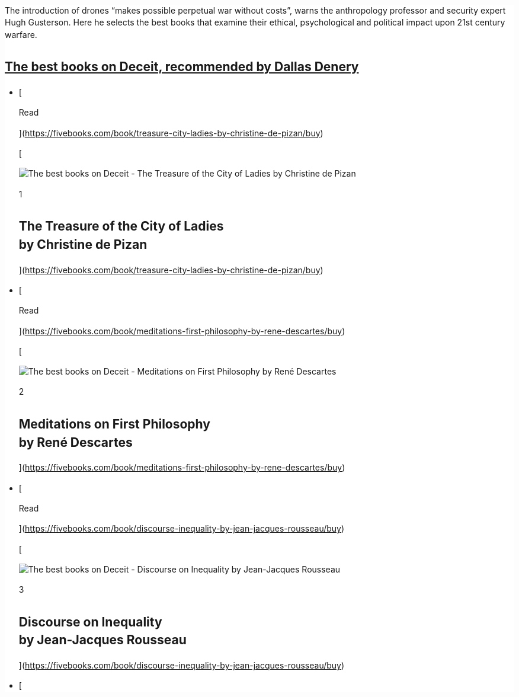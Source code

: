 The introduction of drones “makes possible perpetual war without costs”, warns the anthropology professor and security expert Hugh Gusterson. Here he selects the best books that examine their ethical, psychological and political impact upon 21st century warfare.

[The best books on Deceit, recommended by Dallas Denery](https://fivebooks.com/best-books/dallas-denery-deceit/)
----------------------------------------------------------------------------------------------------------------

*   [
    
    Read
    
    ](https://fivebooks.com/book/treasure-city-ladies-by-christine-de-pizan/buy)
    
    [
    
    ![The best books on Deceit - The Treasure of the City of Ladies by Christine de Pizan](https://fivebooks.com/app/uploads/2015/03/0140449507.01.LZ_-194x300.jpg "The best books on Deceit - The Treasure of the City of Ladies by Christine de Pizan")
    
    1
    
    The Treasure of the City of Ladies  
    by Christine de Pizan
    ----------------------------------------------------------
    
    ](https://fivebooks.com/book/treasure-city-ladies-by-christine-de-pizan/buy)
*   [
    
    Read
    
    ](https://fivebooks.com/book/meditations-first-philosophy-by-rene-descartes/buy)
    
    [
    
    ![The best books on Deceit - Meditations on First Philosophy by René Descartes](https://fivebooks.com/app/uploads/2014/03/0521558182.01.LZ_1-200x300.jpg "The best books on Deceit - Meditations on First Philosophy by René Descartes")
    
    2
    
    Meditations on First Philosophy  
    by René Descartes
    ---------------------------------------------------
    
    ](https://fivebooks.com/book/meditations-first-philosophy-by-rene-descartes/buy)
*   [
    
    Read
    
    ](https://fivebooks.com/book/discourse-inequality-by-jean-jacques-rousseau/buy)
    
    [
    
    ![The best books on Deceit - Discourse on Inequality by Jean-Jacques Rousseau](https://fivebooks.com/app/uploads/2015/03/1909735078.01.LZ_-193x300.jpg "The best books on Deceit - Discourse on Inequality by Jean-Jacques Rousseau")
    
    3
    
    Discourse on Inequality  
    by Jean-Jacques Rousseau
    --------------------------------------------------
    
    ](https://fivebooks.com/book/discourse-inequality-by-jean-jacques-rousseau/buy)
*   [
    